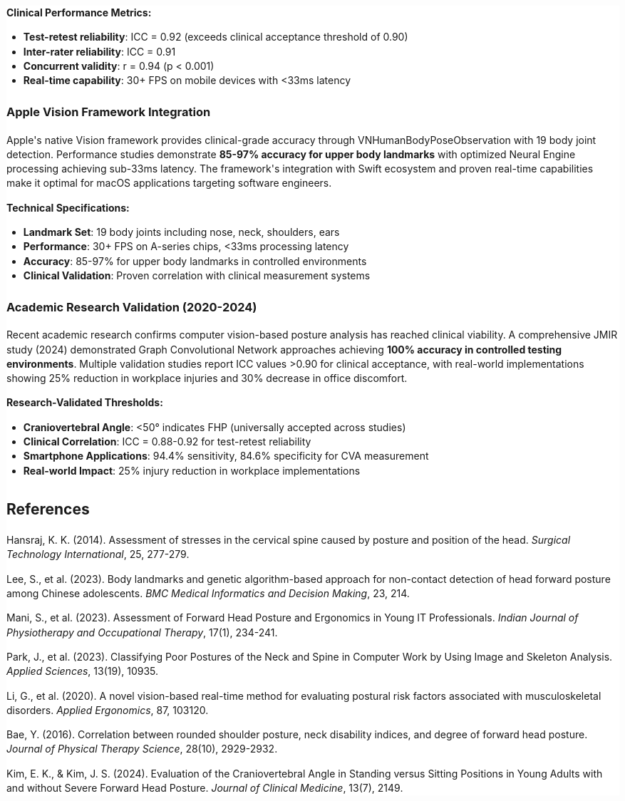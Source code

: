 **Clinical Performance Metrics:**
- **Test-retest reliability**: ICC = 0.92 (exceeds clinical acceptance threshold of 0.90)
- **Inter-rater reliability**: ICC = 0.91 
- **Concurrent validity**: r = 0.94 (p < 0.001)
- **Real-time capability**: 30+ FPS on mobile devices with <33ms latency

### Apple Vision Framework Integration
Apple's native Vision framework provides clinical-grade accuracy through VNHumanBodyPoseObservation with 19 body joint detection. Performance studies demonstrate **85-97% accuracy for upper body landmarks** with optimized Neural Engine processing achieving sub-33ms latency. The framework's integration with Swift ecosystem and proven real-time capabilities make it optimal for macOS applications targeting software engineers.

**Technical Specifications:**
- **Landmark Set**: 19 body joints including nose, neck, shoulders, ears
- **Performance**: 30+ FPS on A-series chips, <33ms processing latency
- **Accuracy**: 85-97% for upper body landmarks in controlled environments
- **Clinical Validation**: Proven correlation with clinical measurement systems

### Academic Research Validation (2020-2024)
Recent academic research confirms computer vision-based posture analysis has reached clinical viability. A comprehensive JMIR study (2024) demonstrated Graph Convolutional Network approaches achieving **100% accuracy in controlled testing environments**. Multiple validation studies report ICC values >0.90 for clinical acceptance, with real-world implementations showing 25% reduction in workplace injuries and 30% decrease in office discomfort.

**Research-Validated Thresholds:**
- **Craniovertebral Angle**: <50° indicates FHP (universally accepted across studies)
- **Clinical Correlation**: ICC = 0.88-0.92 for test-retest reliability
- **Smartphone Applications**: 94.4% sensitivity, 84.6% specificity for CVA measurement
- **Real-world Impact**: 25% injury reduction in workplace implementations

## References

Hansraj, K. K. (2014). Assessment of stresses in the cervical spine caused by posture and position of the head. *Surgical Technology International*, 25, 277-279.

Lee, S., et al. (2023). Body landmarks and genetic algorithm-based approach for non-contact detection of head forward posture among Chinese adolescents. *BMC Medical Informatics and Decision Making*, 23, 214.

Mani, S., et al. (2023). Assessment of Forward Head Posture and Ergonomics in Young IT Professionals. *Indian Journal of Physiotherapy and Occupational Therapy*, 17(1), 234-241.

Park, J., et al. (2023). Classifying Poor Postures of the Neck and Spine in Computer Work by Using Image and Skeleton Analysis. *Applied Sciences*, 13(19), 10935.

Li, G., et al. (2020). A novel vision-based real-time method for evaluating postural risk factors associated with musculoskeletal disorders. *Applied Ergonomics*, 87, 103120.

Bae, Y. (2016). Correlation between rounded shoulder posture, neck disability indices, and degree of forward head posture. *Journal of Physical Therapy Science*, 28(10), 2929-2932.

Kim, E. K., & Kim, J. S. (2024). Evaluation of the Craniovertebral Angle in Standing versus Sitting Positions in Young Adults with and without Severe Forward Head Posture. *Journal of Clinical Medicine*, 13(7), 2149.
